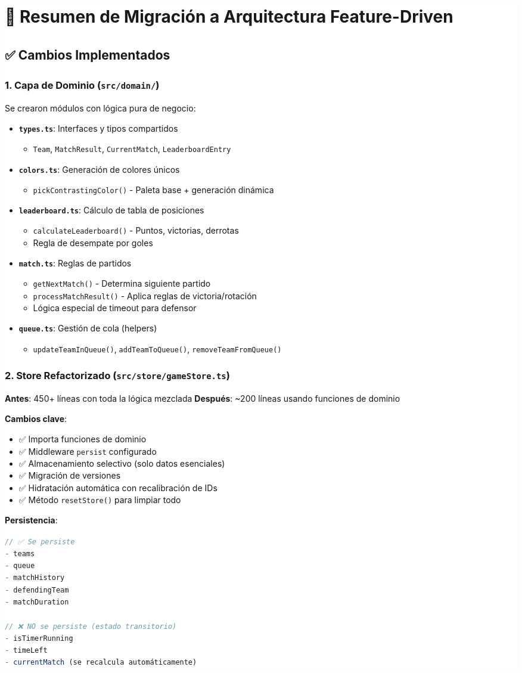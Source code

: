 # 🎉 Resumen de Migración a Arquitectura Feature-Driven

## ✅ Cambios Implementados

### 1. Capa de Dominio (`src/domain/`)

Se crearon módulos con lógica pura de negocio:

- **`types.ts`**: Interfaces y tipos compartidos

  - `Team`, `MatchResult`, `CurrentMatch`, `LeaderboardEntry`

- **`colors.ts`**: Generación de colores únicos

  - `pickContrastingColor()` - Paleta base + generación dinámica

- **`leaderboard.ts`**: Cálculo de tabla de posiciones

  - `calculateLeaderboard()` - Puntos, victorias, derrotas
  - Regla de desempate por goles

- **`match.ts`**: Reglas de partidos

  - `getNextMatch()` - Determina siguiente partido
  - `processMatchResult()` - Aplica reglas de victoria/rotación
  - Lógica especial de timeout para defensor

- **`queue.ts`**: Gestión de cola (helpers)
  - `updateTeamInQueue()`, `addTeamToQueue()`, `removeTeamFromQueue()`

### 2. Store Refactorizado (`src/store/gameStore.ts`)

**Antes**: 450+ líneas con toda la lógica mezclada
**Después**: ~200 líneas usando funciones de dominio

**Cambios clave**:

- ✅ Importa funciones de dominio
- ✅ Middleware `persist` configurado
- ✅ Almacenamiento selectivo (solo datos esenciales)
- ✅ Migración de versiones
- ✅ Hidratación automática con recalibración de IDs
- ✅ Método `resetStore()` para limpiar todo

**Persistencia**:

```typescript
// ✅ Se persiste
- teams
- queue
- matchHistory
- defendingTeam
- matchDuration

// ❌ NO se persiste (estado transitorio)
- isTimerRunning
- timeLeft
- currentMatch (se recalcula automáticamente)
```
